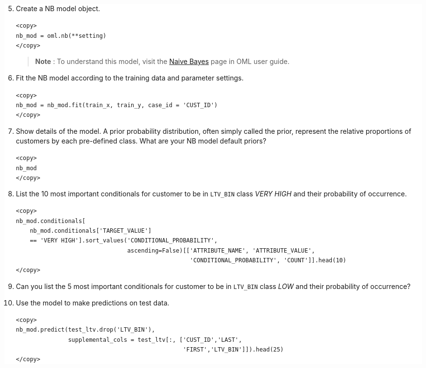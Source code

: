 5. Create a NB model object.

    ```
    <copy>
    nb_mod = oml.nb(**setting)
    </copy>
    ```

    > **Note** : To understand this model, visit the [Naive Bayes](https://docs.oracle.com/en/database/oracle/machine-learning/oml4py/1/mlpug/naive-bayes.html#GUID-93F305B0-1691-429E-B804-F8A56F29F8C6) page in OML user guide.

6. Fit the NB model according to the training data and parameter settings.

    ```
    <copy>
    nb_mod = nb_mod.fit(train_x, train_y, case_id = 'CUST_ID')
    </copy>
    ```

7. Show details of the model. A prior probability distribution, often simply called the prior, represent the relative proportions of customers by each pre-defined class. What are your NB model default priors?

    ```
    <copy>
    nb_mod
    </copy>
    ```

8. List the 10 most important conditionals for customer to be in `LTV_BIN` class *VERY HIGH* and their probability of occurrence.

    ```
    <copy>
    nb_mod.conditionals[
        nb_mod.conditionals['TARGET_VALUE']
        == 'VERY HIGH'].sort_values('CONDITIONAL_PROBABILITY',
                                    ascending=False)[['ATTRIBUTE_NAME', 'ATTRIBUTE_VALUE',
                                                      'CONDITIONAL_PROBABILITY', 'COUNT']].head(10)
    </copy>
    ```

9. Can you list the 5 most important conditionals for customer to be in `LTV_BIN` class *LOW* and their probability of occurrence?

10. Use the model to make predictions on test data.

    ```
    <copy>
    nb_mod.predict(test_ltv.drop('LTV_BIN'),
                   supplemental_cols = test_ltv[:, ['CUST_ID','LAST',
                                                    'FIRST','LTV_BIN']]).head(25)
    </copy>
    ```
